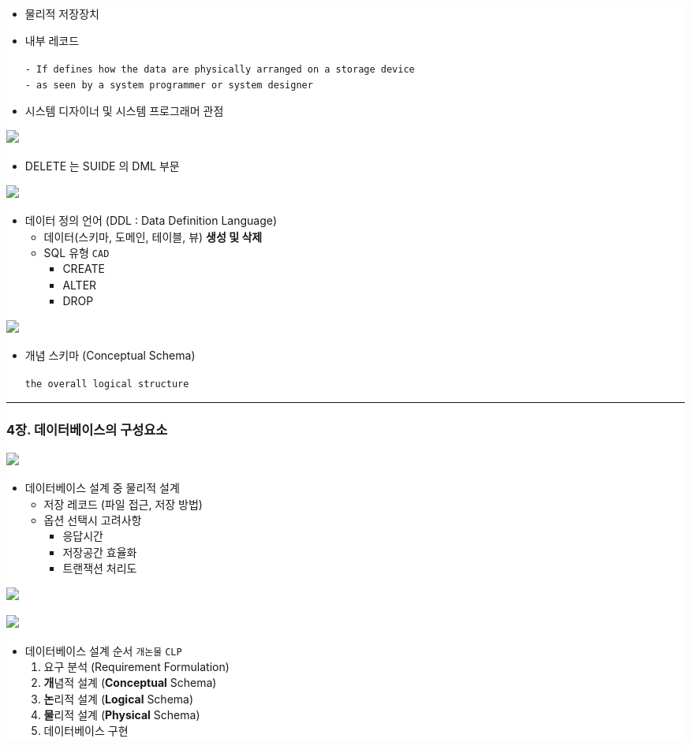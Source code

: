   - 물리적 저장장치

  - 내부 레코드

    ```
    - If defines how the data are physically arranged on a storage device
    - as seen by a system programmer or system designer
    ```

  - 시스템 디자이너 및 시스템 프로그래머 관점



![](https://imgur.com/Tg3PNJp.png)

- DELETE 는 SUIDE 의 DML 부문



![](https://imgur.com/afzT6yv.png)

- 데이터 정의 언어 (DDL : Data Definition Language)
  - 데이터(스키마, 도메인, 테이블, 뷰) **생성 및 삭제**
  - SQL 유형 `CAD`
    - CREATE 
    - ALTER
    - DROP



![](https://imgur.com/ocLAJDE.png)

- 개념 스키마 (Conceptual Schema)

  ```
  the overall logical structure
  ```

---

### 4장. 데이터베이스의 구성요소

![](https://imgur.com/7ucZT4W.png)

- 데이터베이스 설계 중 물리적 설계
  - 저장 레코드 (파일 접근, 저장 방법)
  - 옵션 선택시 고려사항
    - 응답시간
    - 저장공간 효율화
    - 트랜잭션 처리도



![](https://imgur.com/CVVYo9o.png)

![](https://imgur.com/MBZiDhX.png)

- 데이터베이스 설계 순서 `개논물` `CLP`
  1. 요구 분석 (Requirement Formulation)
  2. **개**념적 설계 (**Conceptual** Schema)
  3. **논**리적 설계 (**Logical** Schema)
  4. **물**리적 설계 (**Physical** Schema)
  5. 데이터베이스 구현
